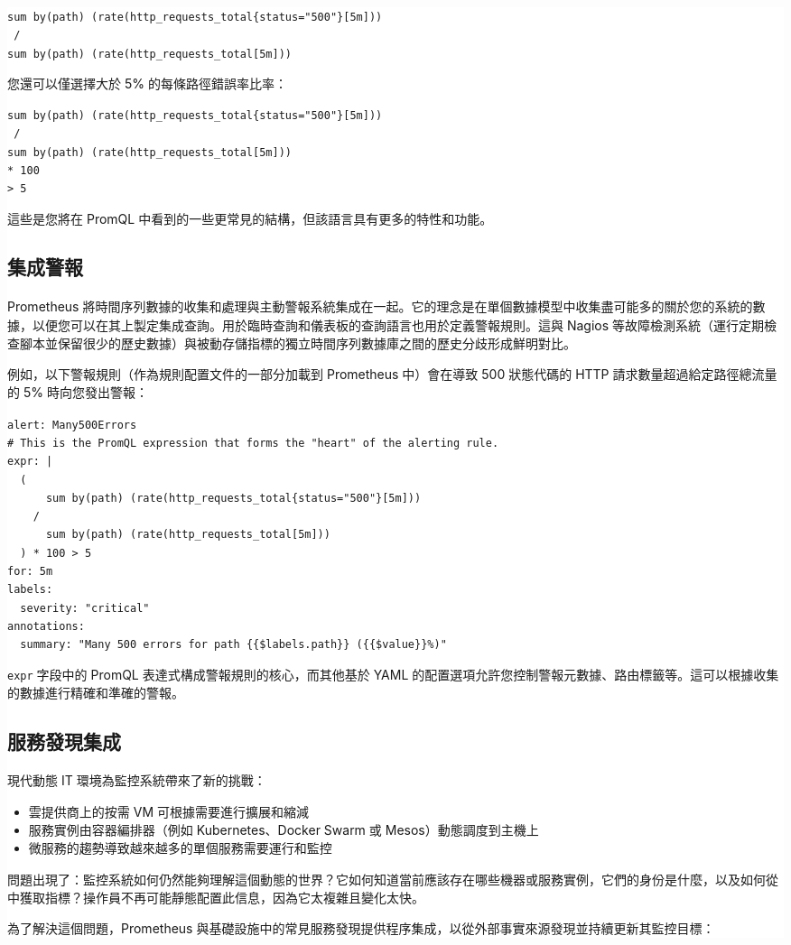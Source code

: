 ```promql
sum by(path) (rate(http_requests_total{status="500"}[5m]))
 /
sum by(path) (rate(http_requests_total[5m]))
```

您還可以僅選擇大於 5% 的每條路徑錯誤率比率：

```promql
sum by(path) (rate(http_requests_total{status="500"}[5m]))
 /
sum by(path) (rate(http_requests_total[5m]))
* 100
> 5
```

這些是您將在 PromQL 中看到的一些更常見的結構，但該語言具有更多的特性和功能。

## 集成警報

Prometheus 將時間序列數據的收集和處理與主動警報系統集成在一起。它的理念是在單個數據模型中收集盡可能多的關於您的系統的數據，以便您可以在其上製定集成查詢。用於臨時查詢和儀表板的查詢語言也用於定義警報規則。這與 Nagios 等故障檢測系統（運行定期檢查腳本並保留很少的歷史數據）與被動存儲指標的獨立時間序列數據庫之間的歷史分歧形成鮮明對比。

例如，以下警報規則（作為規則配置文件的一部分加載到 Prometheus 中）會在導致 500 狀態代碼的 HTTP 請求數量超過給定路徑總流量的 5% 時向您發出警報：

```promql hl_lines="4-8"
alert: Many500Errors
# This is the PromQL expression that forms the "heart" of the alerting rule.
expr: |
  (
      sum by(path) (rate(http_requests_total{status="500"}[5m]))
    /
      sum by(path) (rate(http_requests_total[5m]))
  ) * 100 > 5
for: 5m
labels:
  severity: "critical"
annotations:
  summary: "Many 500 errors for path {{$labels.path}} ({{$value}}%)"
```

`expr` 字段中的 PromQL 表達式構成警報規則的核心，而其他基於 YAML 的配置選項允許您控制警報元數據、路由標籤等。這可以根據收集的數據進行精確和準確的警報。

## 服務發現集成

現代動態 IT 環境為監控系統帶來了新的挑戰：

- 雲提供商上的按需 VM 可根據需要進行擴展和縮減
- 服務實例由容器編排器（例如 Kubernetes、Docker Swarm 或 Mesos）動態調度到主機上
- 微服務的趨勢導致越來越多的單個服務需要運行和監控

問題出現了：監控系統如何仍然能夠理解這個動態的世界？它如何知道當前應該存在哪些機器或服務實例，它們的身份是什麼，以及如何從中獲取指標？操作員不再可能靜態配置此信息，因為它太複雜且變化太快。

為了解決這個問題，Prometheus 與基礎設施中的常見服務發現提供程序集成，以從外部事實來源發現並持續更新其監控目標：
